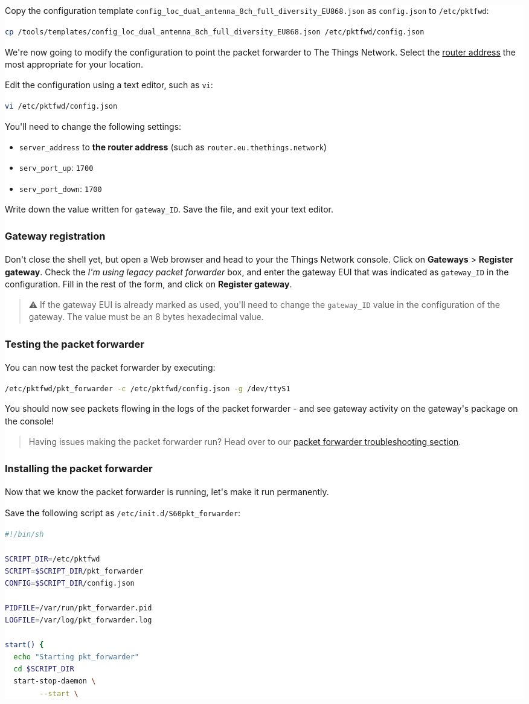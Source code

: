 Copy the configuration template `config_loc_dual_antenna_8ch_full_diversity_EU868.json` as `config.json` to `/etc/pktfwd`:

```bash
cp /tools/templates/config_loc_dual_antenna_8ch_full_diversity_EU868.json /etc/pktfwd/config.json
```

We're now going to modify the configuration to point the packet forwarder to The Things Network. Select the [router address](../packet-forwarder/semtech-udp.md#router-addresses) the most appropriate for your location.

Edit the configuration using a text editor, such as `vi`:

```bash
vi /etc/pktfwd/config.json
```

You'll need to change the following settings:

* `server_address` to **the router address** (such as `router.eu.thethings.network`)

* `serv_port_up`: `1700`

* `serv_port_down`: `1700`

Write down the value written for `gateway_ID`. Save the file, and exit your text editor.

### Gateway registration

Don't close the shell yet, but open a Web browser and head to your the Things Network console. Click on **Gateways** > **Register gateway**. Check the *I'm using legacy packet forwarder* box, and enter the gateway EUI that was indicated as `gateway_ID` in the configuration. Fill in the rest of the form, and click on **Register gateway**.

> ⚠️ If the gateway EUI is already marked as used, you'll need to change the `gateway_ID` value in the configuration of the gateway. The value must be an 8 bytes hexadecimal value.

### Testing the packet forwarder

You can now test the packet forwarder by executing:

```bash
/etc/pktfwd/pkt_forwarder -c /etc/pktfwd/config.json -g /dev/ttyS1
```

You should now see packets flowing in the logs of the packet forwarder - and see gateway activity on the gateway's package on the console!

> Having issues making the packet forwarder run? Head over to our [packet forwarder troubleshooting section](../troubleshooting/semtech-udp.md).

### Installing the packet forwarder

Now that we know the packet forwarder is running, let's make it run permanently.

Save the following script as `/etc/init.d/S60pkt_forwarder`:

```bash
#!/bin/sh

SCRIPT_DIR=/etc/pktfwd
SCRIPT=$SCRIPT_DIR/pkt_forwarder
CONFIG=$SCRIPT_DIR/config.json

PIDFILE=/var/run/pkt_forwarder.pid
LOGFILE=/var/log/pkt_forwarder.log

start() {
  echo "Starting pkt_forwarder"
  cd $SCRIPT_DIR
  start-stop-daemon \
        --start \
```